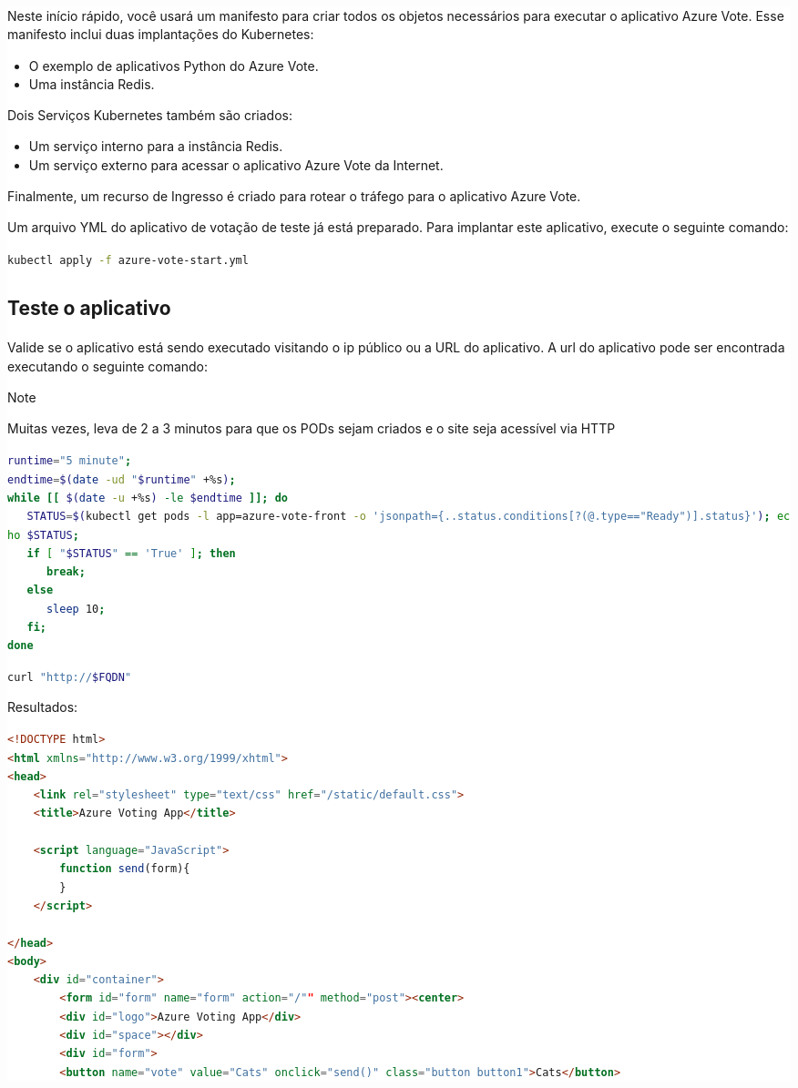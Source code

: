 Neste início rápido, você usará um manifesto para criar todos os objetos necessários para executar o aplicativo Azure Vote. Esse manifesto inclui duas implantações do Kubernetes:

- O exemplo de aplicativos Python do Azure Vote.
- Uma instância Redis.

Dois Serviços Kubernetes também são criados:

- Um serviço interno para a instância Redis.
- Um serviço externo para acessar o aplicativo Azure Vote da Internet.

Finalmente, um recurso de Ingresso é criado para rotear o tráfego para o aplicativo Azure Vote.

Um arquivo YML do aplicativo de votação de teste já está preparado. Para implantar este aplicativo, execute o seguinte comando:

```bash
kubectl apply -f azure-vote-start.yml
```

## Teste o aplicativo

Valide se o aplicativo está sendo executado visitando o ip público ou a URL do aplicativo. A url do aplicativo pode ser encontrada executando o seguinte comando:

> [!Note]
> Muitas vezes, leva de 2 a 3 minutos para que os PODs sejam criados e o site seja acessível via HTTP

```bash
runtime="5 minute";
endtime=$(date -ud "$runtime" +%s);
while [[ $(date -u +%s) -le $endtime ]]; do
   STATUS=$(kubectl get pods -l app=azure-vote-front -o 'jsonpath={..status.conditions[?(@.type=="Ready")].status}'); echo $STATUS;
   if [ "$STATUS" == 'True' ]; then
      break;
   else
      sleep 10;
   fi;
done
```

```bash
curl "http://$FQDN"
```

Resultados:



```HTML
<!DOCTYPE html>
<html xmlns="http://www.w3.org/1999/xhtml">
<head>
    <link rel="stylesheet" type="text/css" href="/static/default.css">
    <title>Azure Voting App</title>

    <script language="JavaScript">
        function send(form){
        }
    </script>

</head>
<body>
    <div id="container">
        <form id="form" name="form" action="/"" method="post"><center>
        <div id="logo">Azure Voting App</div>
        <div id="space"></div>
        <div id="form">
        <button name="vote" value="Cats" onclick="send()" class="button button1">Cats</button>
```